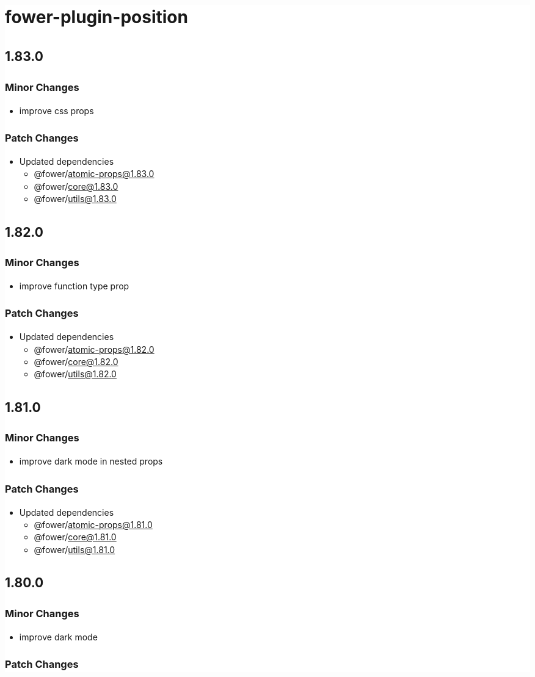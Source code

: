# fower-plugin-position

## 1.83.0

### Minor Changes

- improve css props

### Patch Changes

- Updated dependencies
  - @fower/atomic-props@1.83.0
  - @fower/core@1.83.0
  - @fower/utils@1.83.0

## 1.82.0

### Minor Changes

- improve function type prop

### Patch Changes

- Updated dependencies
  - @fower/atomic-props@1.82.0
  - @fower/core@1.82.0
  - @fower/utils@1.82.0

## 1.81.0

### Minor Changes

- improve dark mode in nested props

### Patch Changes

- Updated dependencies
  - @fower/atomic-props@1.81.0
  - @fower/core@1.81.0
  - @fower/utils@1.81.0

## 1.80.0

### Minor Changes

- improve dark mode

### Patch Changes
